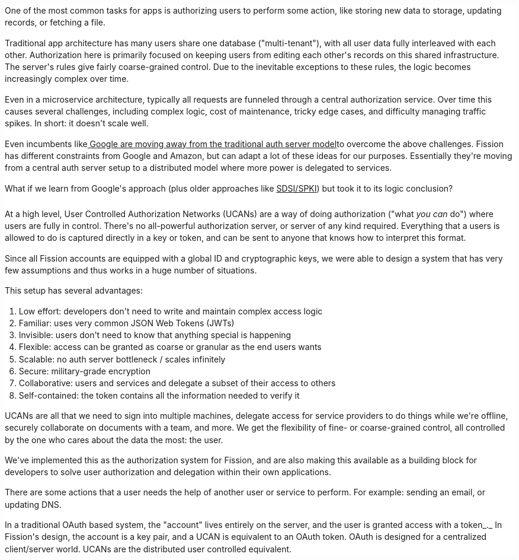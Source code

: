 One of the most common tasks for apps is authorizing users to perform some action, like storing new data to storage, updating records, or fetching a file. 

Traditional app architecture has many users share one database \("multi-tenant"\), with all user data fully interleaved with each other. Authorization here is primarily focused on keeping users from editing each other's records on this shared infrastructure. The server's rules give fairly coarse-grained control. Due to the inevitable exceptions to these rules, the logic becomes increasingly complex over time.

Even in a microservice architecture, typically all requests are funneled through a central authorization service. Over time this causes several challenges, including complex logic, cost of maintenance, tricky edge cases, and difficulty managing traffic spikes. In short: it doesn't scale well.

Even incumbents like[ Google are moving away from the traditional auth server model](https://research.google/pubs/pub41892/)to overcome the above challenges. Fission has different constraints from Google and Amazon, but can adapt a lot of these ideas for our purposes. Essentially they're moving from a central auth server setup to a distributed model where more power is delegated to services.

What if we learn from Google's approach \(plus older approaches like [SDSI/SPKI](https://tools.ietf.org/html/rfc2693)\) but took it to its logic conclusion?

###  <a id="introducing-ucans"></a>

At a high level, User Controlled Authorization Networks \(UCANs\) are a way of doing authorization \("what _you can_ do"\) where users are fully in control. There's no all-powerful authorization server, or server of any kind required. Everything that a users is allowed to do is captured directly in a key or token, and can be sent to anyone that knows how to interpret this format.

Since all Fission accounts are equipped with a global ID and cryptographic keys, we were able to design a system that has very few assumptions and thus works in a huge number of situations.

This setup has several advantages:

1. Low effort: developers don't need to write and maintain complex access logic
2. Familiar: uses very common JSON Web Tokens \(JWTs\)
3. Invisible: users don't need to know that anything special is happening
4. Flexible: access can be granted as coarse or granular as the end users wants
5. Scalable: no auth server bottleneck / scales infinitely
6. Secure: military-grade encryption
7. Collaborative: users and services and delegate a subset of their access to others
8. Self-contained: the token contains all the information needed to verify it

UCANs are all that we need to sign into multiple machines, delegate access for service providers to do things while we're offline, securely collaborate on documents with a team, and more. We get the flexibility of fine- or coarse-grained control, all controlled by the one who cares about the data the most: the user.

We've implemented this as the authorization system for Fission, and are also making this available as a building block for developers to solve user authorization and delegation within their own applications.

There are some actions that a user needs the help of another user or service to perform. For example: sending an email, or updating DNS.

In a traditional OAuth based system, the "account" lives entirely on the server, and the user is granted access with a token_._ In Fission's design, the account is a key pair, and a UCAN is equivalent to an OAuth token. OAuth is designed for a centralized client/server world. UCANs are the distributed user controlled equivalent.
